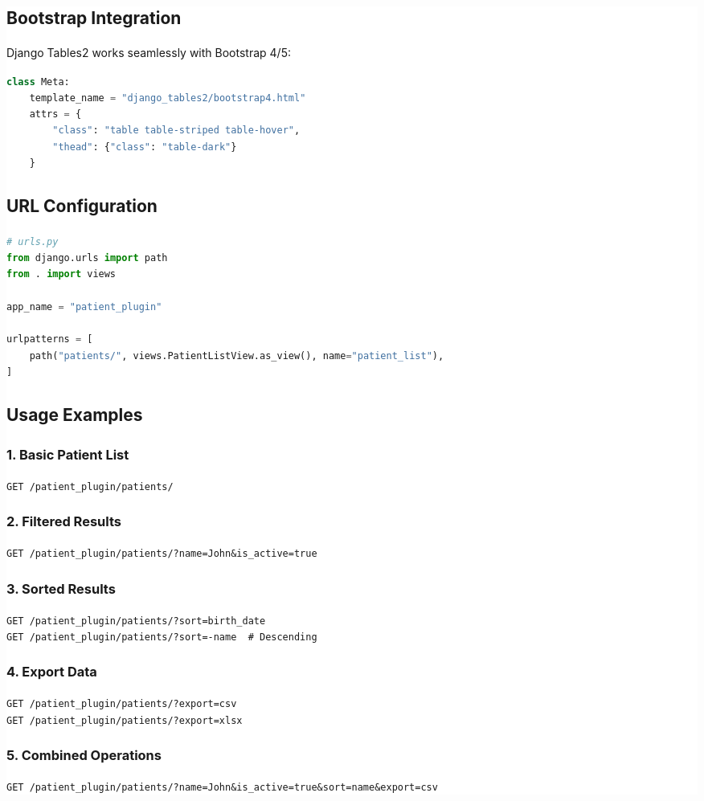 ## Bootstrap Integration

Django Tables2 works seamlessly with Bootstrap 4/5:

```python
class Meta:
    template_name = "django_tables2/bootstrap4.html"
    attrs = {
        "class": "table table-striped table-hover",
        "thead": {"class": "table-dark"}
    }
```

## URL Configuration

```python
# urls.py
from django.urls import path
from . import views

app_name = "patient_plugin"

urlpatterns = [
    path("patients/", views.PatientListView.as_view(), name="patient_list"),
]
```

## Usage Examples

### 1. Basic Patient List
```
GET /patient_plugin/patients/
```

### 2. Filtered Results
```
GET /patient_plugin/patients/?name=John&is_active=true
```

### 3. Sorted Results
```
GET /patient_plugin/patients/?sort=birth_date
GET /patient_plugin/patients/?sort=-name  # Descending
```

### 4. Export Data
```
GET /patient_plugin/patients/?export=csv
GET /patient_plugin/patients/?export=xlsx
```

### 5. Combined Operations
```
GET /patient_plugin/patients/?name=John&is_active=true&sort=name&export=csv
```
